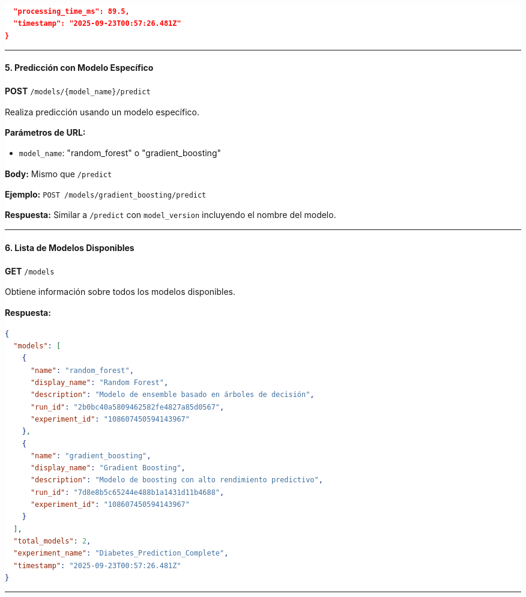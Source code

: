 ```json
  "processing_time_ms": 89.5,
  "timestamp": "2025-09-23T00:57:26.481Z"
}
```

---

#### 5. Predicción con Modelo Específico
**POST** `/models/{model_name}/predict`

Realiza predicción usando un modelo específico.

**Parámetros de URL:**
- `model_name`: "random_forest" o "gradient_boosting"

**Body:** Mismo que `/predict`

**Ejemplo:** `POST /models/gradient_boosting/predict`

**Respuesta:** Similar a `/predict` con `model_version` incluyendo el nombre del modelo.

---

#### 6. Lista de Modelos Disponibles
**GET** `/models`

Obtiene información sobre todos los modelos disponibles.

**Respuesta:**
```json
{
  "models": [
    {
      "name": "random_forest",
      "display_name": "Random Forest",
      "description": "Modelo de ensemble basado en árboles de decisión",
      "run_id": "2b0bc40a5809462582fe4827a85d0567",
      "experiment_id": "108607450594143967"
    },
    {
      "name": "gradient_boosting",
      "display_name": "Gradient Boosting",
      "description": "Modelo de boosting con alto rendimiento predictivo",
      "run_id": "7d8e8b5c65244e488b1a1431d11b4688",
      "experiment_id": "108607450594143967"
    }
  ],
  "total_models": 2,
  "experiment_name": "Diabetes_Prediction_Complete",
  "timestamp": "2025-09-23T00:57:26.481Z"
}
```

---
